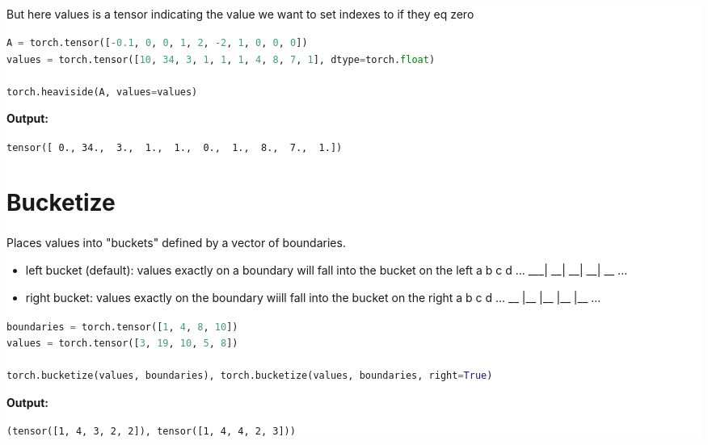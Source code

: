 But here values is a tensor indicating the value we want to set indexes to if they eq zero
```python
A = torch.tensor([-0.1, 0, 0, 1, 2, -2, 1, 0, 0, 0])
values = torch.tensor([10, 34, 3, 1, 1, 1, 4, 8, 7, 1], dtype=torch.float)

torch.heaviside(A, values=values)
```

**Output:**
```
tensor([ 0., 34.,  3.,  1.,  1.,  0.,  1.,  8.,  7.,  1.])
```

# Bucketize
Places values into "buckets" defined by a vector of boundaries.
- left bucket (default): values exactly on a boundary will fall into the bucket on the left
       a   b   c   d
... ___| __| __| __| __ ...  

- right bucket: values exactly on the boundary wiill fall into the bucket on the right
       a   b   c   d
... __ |__ |__ |__ |__ ...  
```python
boundaries = torch.tensor([1, 4, 8, 10])
values = torch.tensor([3, 19, 10, 5, 8])

torch.bucketize(values, boundaries), torch.bucketize(values, boundaries, right=True)
```

**Output:**
```
(tensor([1, 4, 3, 2, 2]), tensor([1, 4, 4, 2, 3]))
```

